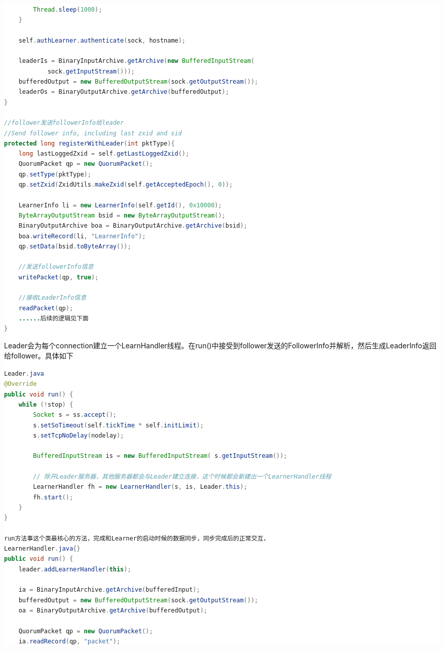 ```java
        Thread.sleep(1000);
    }

    self.authLearner.authenticate(sock, hostname);

    leaderIs = BinaryInputArchive.getArchive(new BufferedInputStream(
            sock.getInputStream()));
    bufferedOutput = new BufferedOutputStream(sock.getOutputStream());
    leaderOs = BinaryOutputArchive.getArchive(bufferedOutput);
}

//follower发送followerInfo给leader
//Send follower info, including last zxid and sid
protected long registerWithLeader(int pktType){
    long lastLoggedZxid = self.getLastLoggedZxid();
    QuorumPacket qp = new QuorumPacket();
    qp.setType(pktType);
    qp.setZxid(ZxidUtils.makeZxid(self.getAcceptedEpoch(), 0));

    LearnerInfo li = new LearnerInfo(self.getId(), 0x10000);
    ByteArrayOutputStream bsid = new ByteArrayOutputStream();
    BinaryOutputArchive boa = BinaryOutputArchive.getArchive(bsid);
    boa.writeRecord(li, "LearnerInfo");
    qp.setData(bsid.toByteArray());

    //发送followerInfo信息
    writePacket(qp, true);

    //接收LeaderInfo信息
    readPacket(qp);
    ......后续的逻辑见下面
}
```
Leader会为每个connection建立一个LearnHandler线程。在run()中接受到follower发送的FollowerInfo并解析，然后生成LeaderInfo返回给follower。具体如下
```java
Leader.java
@Override
public void run() {
    while (!stop) {
        Socket s = ss.accept();
        s.setSoTimeout(self.tickTime * self.initLimit);
        s.setTcpNoDelay(nodelay);

        BufferedInputStream is = new BufferedInputStream( s.getInputStream());

        // 除开Leader服务器，其他服务器都会与Leader建立连接，这个时候都会新建出一个LearnerHandler线程
        LearnerHandler fh = new LearnerHandler(s, is, Leader.this);
        fh.start();
    }
}

run方法事这个类最核心的方法，完成和Learner的启动时候的数据同步，同步完成后的正常交互，
LearnerHandler.java{}
public void run() {
    leader.addLearnerHandler(this);

    ia = BinaryInputArchive.getArchive(bufferedInput);
    bufferedOutput = new BufferedOutputStream(sock.getOutputStream());
    oa = BinaryOutputArchive.getArchive(bufferedOutput);

    QuorumPacket qp = new QuorumPacket();
    ia.readRecord(qp, "packet");
```
